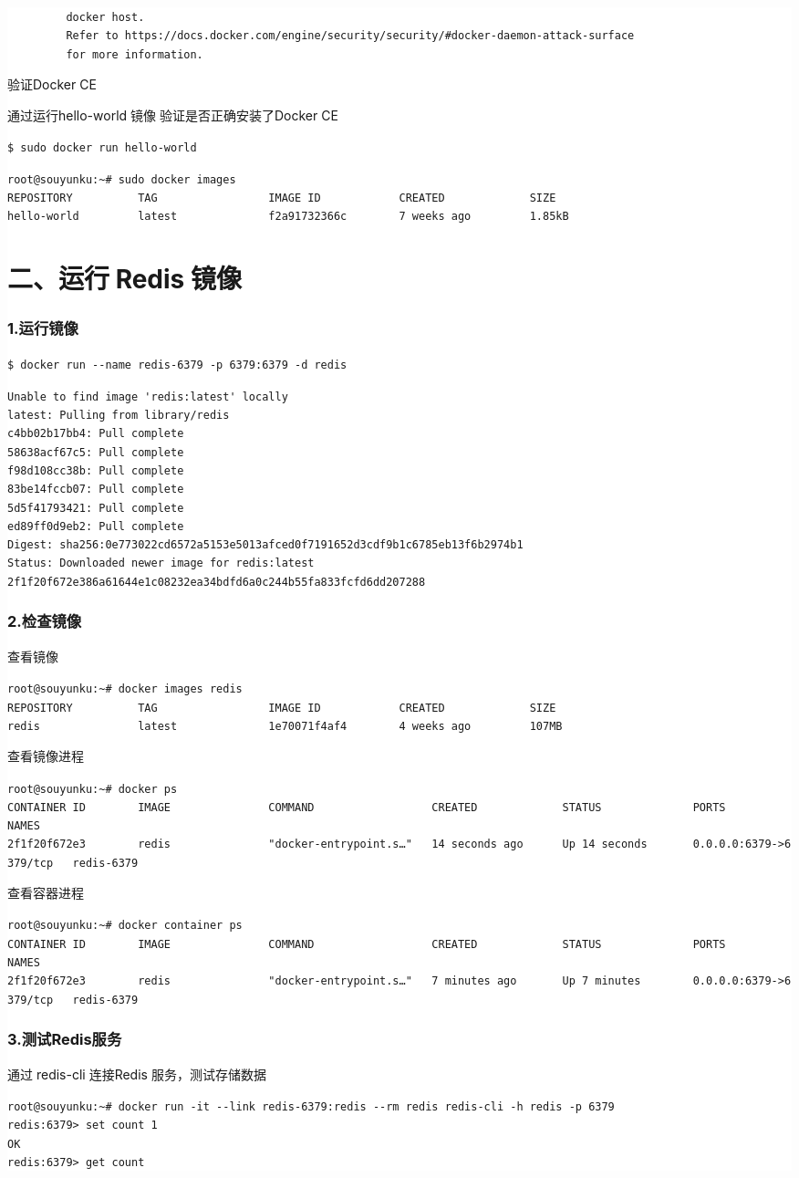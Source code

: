 ```
         docker host.
         Refer to https://docs.docker.com/engine/security/security/#docker-daemon-attack-surface
         for more information.
```
验证Docker CE

通过运行hello-world 镜像 验证是否正确安装了Docker CE
```
$ sudo docker run hello-world
```
```
root@souyunku:~# sudo docker images
REPOSITORY          TAG                 IMAGE ID            CREATED             SIZE
hello-world         latest              f2a91732366c        7 weeks ago         1.85kB
```
# 二、运行 Redis 镜像
### 1.运行镜像
```
$ docker run --name redis-6379 -p 6379:6379 -d redis
```
```
Unable to find image 'redis:latest' locally
latest: Pulling from library/redis
c4bb02b17bb4: Pull complete 
58638acf67c5: Pull complete 
f98d108cc38b: Pull complete 
83be14fccb07: Pull complete 
5d5f41793421: Pull complete 
ed89ff0d9eb2: Pull complete 
Digest: sha256:0e773022cd6572a5153e5013afced0f7191652d3cdf9b1c6785eb13f6b2974b1
Status: Downloaded newer image for redis:latest
2f1f20f672e386a61644e1c08232ea34bdfd6a0c244b55fa833fcfd6dd207288
```
### 2.检查镜像
查看镜像
```
root@souyunku:~# docker images redis
REPOSITORY          TAG                 IMAGE ID            CREATED             SIZE
redis               latest              1e70071f4af4        4 weeks ago         107MB
```
查看镜像进程
```
root@souyunku:~# docker ps
CONTAINER ID        IMAGE               COMMAND                  CREATED             STATUS              PORTS                    NAMES
2f1f20f672e3        redis               "docker-entrypoint.s…"   14 seconds ago      Up 14 seconds       0.0.0.0:6379->6379/tcp   redis-6379
```
查看容器进程
```
root@souyunku:~# docker container ps
CONTAINER ID        IMAGE               COMMAND                  CREATED             STATUS              PORTS                    NAMES
2f1f20f672e3        redis               "docker-entrypoint.s…"   7 minutes ago       Up 7 minutes        0.0.0.0:6379->6379/tcp   redis-6379
```
### 3.测试Redis服务
通过 redis-cli 连接Redis 服务，测试存储数据
```
root@souyunku:~# docker run -it --link redis-6379:redis --rm redis redis-cli -h redis -p 6379
redis:6379> set count 1
OK
redis:6379> get count
```